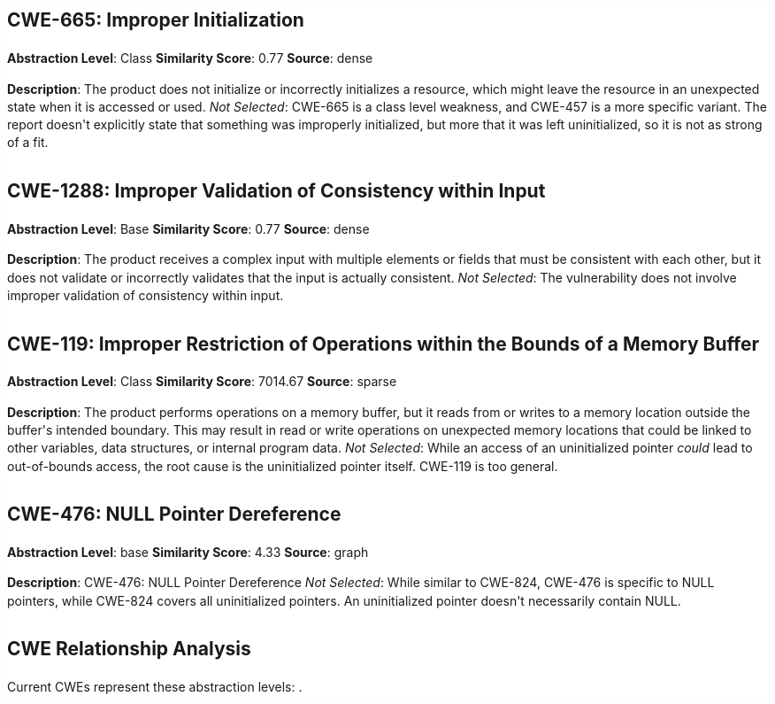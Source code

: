 ## CWE-665: Improper Initialization
**Abstraction Level**: Class
**Similarity Score**: 0.77
**Source**: dense

**Description**:
The product does not initialize or incorrectly initializes a resource, which might leave the resource in an unexpected state when it is accessed or used.
*Not Selected*: CWE-665 is a class level weakness, and CWE-457 is a more specific variant. The report doesn't explicitly state that something was improperly initialized, but more that it was left uninitialized, so it is not as strong of a fit.

## CWE-1288: Improper Validation of Consistency within Input
**Abstraction Level**: Base
**Similarity Score**: 0.77
**Source**: dense

**Description**:
The product receives a complex input with multiple elements or fields that must be consistent with each other, but it does not validate or incorrectly validates that the input is actually consistent.
*Not Selected*: The vulnerability does not involve improper validation of consistency within input.

## CWE-119: Improper Restriction of Operations within the Bounds of a Memory Buffer
**Abstraction Level**: Class
**Similarity Score**: 7014.67
**Source**: sparse

**Description**:
The product performs operations on a memory buffer, but it reads from or writes to a memory location outside the buffer's intended boundary. This may result in read or write operations on unexpected memory locations that could be linked to other variables, data structures, or internal program data.
*Not Selected*: While an access of an uninitialized pointer *could* lead to out-of-bounds access, the root cause is the uninitialized pointer itself. CWE-119 is too general.

## CWE-476: NULL Pointer Dereference
**Abstraction Level**: base
**Similarity Score**: 4.33
**Source**: graph

**Description**:
CWE-476: NULL Pointer Dereference
*Not Selected*: While similar to CWE-824, CWE-476 is specific to NULL pointers, while CWE-824 covers all uninitialized pointers. An uninitialized pointer doesn't necessarily contain NULL.


## CWE Relationship Analysis

Current CWEs represent these abstraction levels: .
